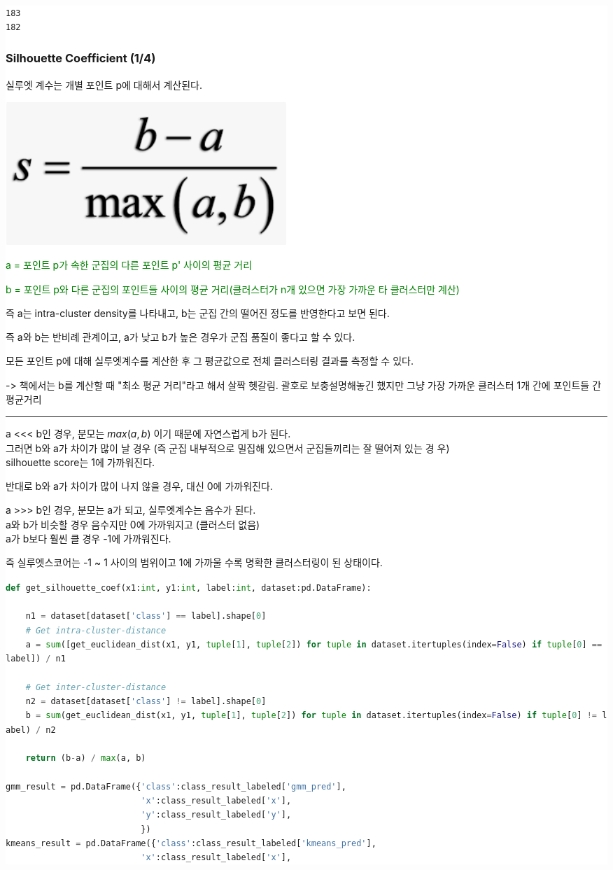     183
    182
    

### Silhouette Coefficient (1/4)

실루엣 계수는 개별 포인트 p에 대해서 계산된다. 

![Alt text](_posts\study\machinelearning\EvaluatingClusteringAlgorithm\image-2.png)



<font color=green> a = 포인트 p가 속한 군집의 다른 포인트 p' 사이의 평균 거리

b = 포인트 p와 다른 군집의 포인트들 사이의 평균 거리(클러스터가 n개 있으면 가장 가까운 타 클러스터만 계산) </font> 


즉 a는 intra-cluster density를 나타내고, b는 군집 간의 떨어진 정도를 반영한다고 보면 된다.

즉 a와 b는 반비례 관계이고, a가 낮고 b가 높은 경우가 군집 품질이 좋다고 할 수 있다.

모든 포인트 p에 대해 실루엣계수를 계산한 후 그 평균값으로 전체 클러스터링 결과를 측정할 수 있다. 

-> 책에서는 b를 계산할 때 "최소 평균 거리"라고 해서 살짝 헷갈림. 괄호로 보충설명해놓긴 했지만 그냥 가장 가까운 클러스터 1개 간에 포인트들 간 평균거리

---

a <<< b인 경우, 분모는 $max(a, b)$ 이기 때문에 자연스럽게 b가 된다.   
그러면 b와 a가 차이가 많이 날 경우 (즉 군집 내부적으로 밀집해 있으면서 군집들끼리는 잘 떨어져 있는 경 우)  
silhouette score는 1에 가까워진다.  

반대로 b와 a가 차이가 많이 나지 않을 경우, 대신 0에 가까워진다.   

a >>> b인 경우, 분모는 a가 되고, 실루엣계수는 음수가 된다.  
a와 b가 비슷할 경우 음수지만 0에 가까워지고 (클러스터 없음)  
a가 b보다 훨씬 클 경우 -1에 가까워진다. 

즉 실루엣스코어는 -1 ~ 1 사이의 범위이고 1에 가까울 수록 명확한 클러스터링이 된 상태이다. 


```python
def get_silhouette_coef(x1:int, y1:int, label:int, dataset:pd.DataFrame):
    
    n1 = dataset[dataset['class'] == label].shape[0]
    # Get intra-cluster-distance
    a = sum([get_euclidean_dist(x1, y1, tuple[1], tuple[2]) for tuple in dataset.itertuples(index=False) if tuple[0] == label]) / n1
    
    # Get inter-cluster-distance
    n2 = dataset[dataset['class'] != label].shape[0] 
    b = sum(get_euclidean_dist(x1, y1, tuple[1], tuple[2]) for tuple in dataset.itertuples(index=False) if tuple[0] != label) / n2

    return (b-a) / max(a, b)

gmm_result = pd.DataFrame({'class':class_result_labeled['gmm_pred'],
                           'x':class_result_labeled['x'],
                           'y':class_result_labeled['y'],
                           })
kmeans_result = pd.DataFrame({'class':class_result_labeled['kmeans_pred'],
                           'x':class_result_labeled['x'],
```